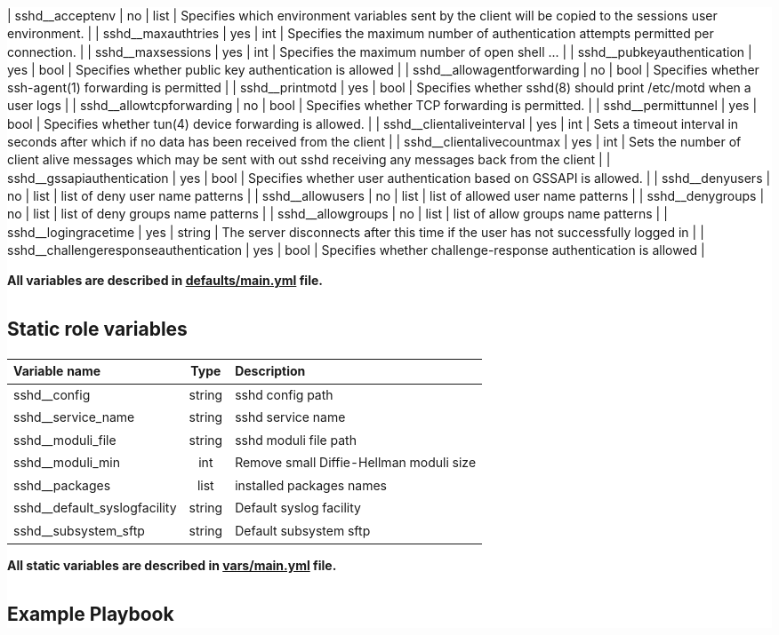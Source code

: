 | sshd__acceptenv                       |    no     |  list  | Specifies which environment variables sent by the client will be copied to the sessions user environment.            |
| sshd__maxauthtries                    |    yes    |  int   | Specifies the maximum number of authentication attempts permitted per connection.                                    |
| sshd__maxsessions                     |    yes    |  int   | Specifies the maximum number of open shell ...                                                                       |
| sshd__pubkeyauthentication            |    yes    |  bool  | Specifies whether public key authentication is allowed                                                               |
| sshd__allowagentforwarding            |    no     |  bool  | Specifies whether ssh-agent(1) forwarding is permitted                                                               |
| sshd__printmotd                       |    yes    |  bool  | Specifies whether sshd(8) should print /etc/motd when a user logs                                                    |
| sshd__allowtcpforwarding              |    no     |  bool  | Specifies whether TCP forwarding is permitted.                                                                       |
| sshd__permittunnel                    |    yes    |  bool  | Specifies whether tun(4) device forwarding	is allowed.                                                               |
| sshd__clientaliveinterval             |    yes    |  int   | Sets a timeout interval in	seconds	after which if no data has been received from	the client                          |
| sshd__clientalivecountmax             |    yes    |  int   | Sets the number of client alive messages which may	be sent	with out sshd receiving any messages back from the client |
| sshd__gssapiauthentication            |    yes    |  bool  | Specifies whether user authentication based on GSSAPI is allowed.                                                    |
| sshd__denyusers                       |    no     |  list  | list of deny user name patterns                                                                                      |
| sshd__allowusers                      |    no     |  list  | list of allowed user name patterns                                                                                   |
| sshd__denygroups                      |    no     |  list  | list of deny groups name patterns                                                                                    |
| sshd__allowgroups                     |    no     |  list  | list of allow groups name patterns                                                                                   |
| sshd__logingracetime                  |    yes    | string | The server	disconnects after this time if the user	has not	successfully logged in                                    |
| sshd__challengeresponseauthentication |    yes    |  bool  | Specifies whether challenge-response authentication is allowed                                                       |

**All variables are described in [defaults/main.yml](defaults/main.yml) file.**

## Static role variables

| Variable name                |  Type  | Description                             |
|:---------------------------- |:------:|:--------------------------------------- |
| sshd__config                 | string | sshd config path                        |
| sshd__service_name           | string | sshd service name                       |
| sshd__moduli_file            | string | sshd moduli file path                   |
| sshd__moduli_min             |  int   | Remove small Diffie-Hellman moduli size |
| sshd__packages               |  list  | installed packages names                |
| sshd__default_syslogfacility | string | Default syslog facility                 |
| sshd__subsystem_sftp         | string | Default subsystem sftp                  |

**All static variables are described in [vars/main.yml](vars/main.yml) file.**

## Example Playbook
